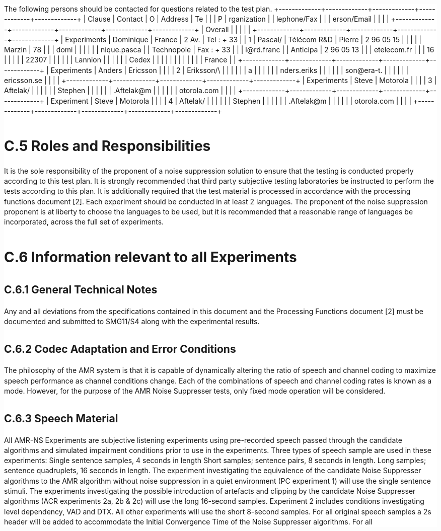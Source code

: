 The following persons should be contacted for questions related to the test
plan.
+-------------+-------------+-------------+-------------+-------------+ | Clause | Contact | O | Address | Te | | | P | rganization | | lephone/Fax | | | erson/Email | | | | +-------------+-------------+-------------+-------------+-------------+ | Overall | | | | | +-------------+-------------+-------------+-------------+-------------+ | Experiments | Dominique | France | 2 Av. | Tel : + 33 | | 1 | Pascal/ | Télécom R&D | Pierre | 2 96 05 15 | | | | | Marzin | 78 | | | domi | | | | | | nique.pasca | | Technopole | Fax : + 33 | | | l\@rd.franc | | Anticipa | 2 96 05 13 | | | etelecom.fr | | | 16 | | | | | 22307 | | | | | | Lannion | | | | | | Cedex | | | | | | | | | | | | France | | +-------------+-------------+-------------+-------------+-------------+ | Experiments | Anders | Ericsson | | | | 2 | Eriksson/\ | | | | | | a | | | | | | nders.eriks | | | | | | son\@era-t. | | | | | | ericsson.se | | | | +-------------+-------------+-------------+-------------+-------------+ | Experiments | Steve | Motorola | | | | 3 | Aftelak/ | | | | | | Stephen | | | | | | .Aftelak\@m | | | | | | otorola.com | | | | +-------------+-------------+-------------+-------------+-------------+ | Experiment | Steve | Motorola | | | | 4 | Aftelak/ | | | | | | Stephen | | | | | | .Aftelak\@m | | | | | | otorola.com | | | | +-------------+-------------+-------------+-------------+-------------+
# C.5 Roles and Responsibilities
It is the sole responsibility of the proponent of a noise suppression solution
to ensure that the testing is conducted properly according to this test plan.
It is strongly recommended that third party subjective testing laboratories be
instructed to perform the tests according to this plan.
It is additionally required that the test material is processed in accordance
with the processing functions document [2].
Each experiment should be conducted in at least 2 languages. The proponent of
the noise suppression proponent is at liberty to choose the languages to be
used, but it is recommended that a reasonable range of languages be
incorporated, across the full set of experiments.
# C.6 Information relevant to all Experiments
## C.6.1 General Technical Notes
Any and all deviations from the specifications contained in this document and
the Processing Functions document [2] must be documented and submitted to
SMG11/S4 along with the experimental results.
## C.6.2 Codec Adaptation and Error Conditions
The philosophy of the AMR system is that it is capable of dynamically altering
the ratio of speech and channel coding to maximize speech performance as
channel conditions change. Each of the combinations of speech and channel
coding rates is known as a mode.
However, for the purpose of the AMR Noise Suppresser tests, only fixed mode
operation will be considered.
## C.6.3 Speech Material
All AMR-NS Experiments are subjective listening experiments using pre-recorded
speech passed through the candidate algorithms and simulated impairment
conditions prior to use in the experiments. Three types of speech sample are
used in these experiments:
Single sentence samples, 4 seconds in length
Short samples; sentence pairs, 8 seconds in length.
Long samples; sentence quadruplets, 16 seconds in length.
The experiment investigating the equivalence of the candidate Noise Suppresser
algorithms to the AMR algorithm without noise suppression in a quiet
environment (PC experiment 1) will use the single sentence stimuli. The
experiments investigating the possible introduction of artefacts and clipping
by the candidate Noise Suppresser algorithms (ACR experiments 2a, 2b & 2c)
will use the long 16-second samples. Experiment 2 includes conditions
investigating level dependency, VAD and DTX. All other experiments will use
the short 8-second samples.
For all original speech samples a 2s header will be added to accommodate the
Initial Convergence Time of the Noise Suppresser algorithms. For all